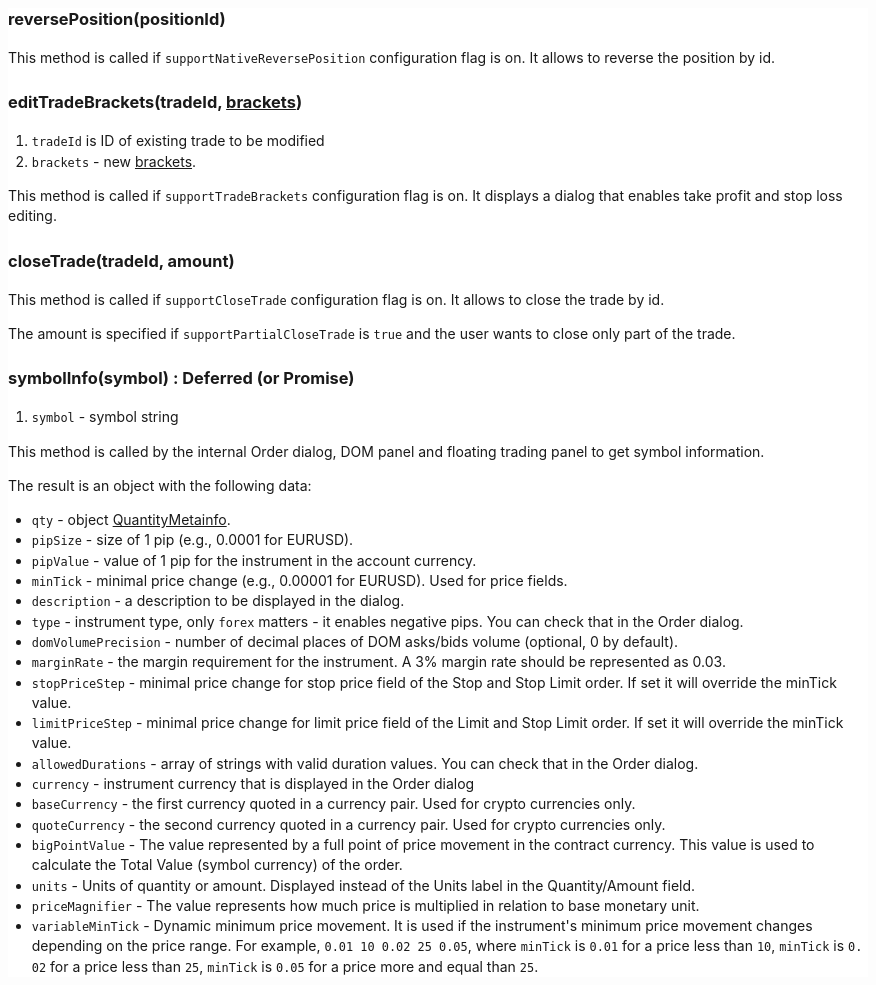 ### reversePosition(positionId)

This method is called if `supportNativeReversePosition` configuration flag is on. It allows to reverse the position by id.

### editTradeBrackets(tradeId, [brackets](Trading-Objects-and-Constants#brackets))

1. `tradeId` is ID of existing trade to be modified
1. `brackets` - new [brackets](Trading-Objects-and-Constants#brackets).

This method is called if `supportTradeBrackets` configuration flag is on. It displays a dialog that enables take profit and stop loss editing.

### closeTrade(tradeId, amount)

This method is called if `supportCloseTrade` configuration flag is on. It allows to close the trade by id.

The amount is specified if `supportPartialCloseTrade` is `true` and the user wants to close only part of the trade.

### symbolInfo(symbol) : Deferred (or Promise)

1. `symbol` - symbol string

This method is called by the internal Order dialog, DOM panel and floating trading panel to get symbol information.

The result is an object with the following data:

- `qty` - object [QuantityMetainfo](Trading-Objects-and-Constants#QuantityMetainfo).
- `pipSize` - size of 1 pip (e.g., 0.0001 for EURUSD).
- `pipValue` - value of 1 pip for the instrument in the account currency.
- `minTick` - minimal price change (e.g., 0.00001 for EURUSD). Used for price fields.
- `description` - a description to be displayed in the dialog.
- `type` - instrument type, only `forex` matters - it enables negative pips. You can check that in the Order dialog.
- `domVolumePrecision` - number of decimal places of DOM asks/bids volume (optional, 0 by default).
- `marginRate` - the margin requirement for the instrument. A 3% margin rate should be represented as 0.03.
- `stopPriceStep` - minimal price change for stop price field of the Stop and Stop Limit order. If set it will override the minTick value.
- `limitPriceStep` - minimal price change for limit price field of the Limit and Stop Limit order. If set it will override the minTick value.
- `allowedDurations` - array of strings with valid duration values. You can check that in the Order dialog.
- `currency` - instrument currency that is displayed in the Order dialog
- `baseCurrency` - the first currency quoted in a currency pair. Used for crypto currencies only.
- `quoteCurrency` - the second currency quoted in a currency pair. Used for crypto currencies only.
- `bigPointValue` - The value represented by a full point of price movement in the contract currency. This value is used to calculate the Total Value (symbol currency) of the order.
- `units` - Units of quantity or amount. Displayed instead of the Units label in the Quantity/Amount field.
- `priceMagnifier` - The value represents how much price is multiplied in relation to base monetary unit.
- `variableMinTick` - Dynamic minimum price movement. It is used if the instrument's minimum price movement changes depending on the price range. For example, `0.01 10 0.02 25 0.05`, where `minTick` is `0.01` for a price less than `10`, `minTick` is `0.02` for a price less than `25`, `minTick` is `0.05` for a price more and equal than `25`.
